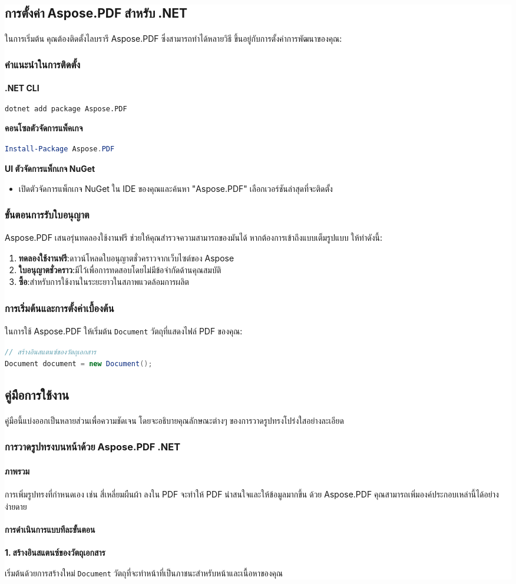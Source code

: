 ## การตั้งค่า Aspose.PDF สำหรับ .NET

ในการเริ่มต้น คุณต้องติดตั้งไลบรารี Aspose.PDF ซึ่งสามารถทำได้หลายวิธี ขึ้นอยู่กับการตั้งค่าการพัฒนาของคุณ:

### คำแนะนำในการติดตั้ง

**.NET CLI**
```bash
dotnet add package Aspose.PDF
```

**คอนโซลตัวจัดการแพ็คเกจ**
```powershell
Install-Package Aspose.PDF
```

**UI ตัวจัดการแพ็กเกจ NuGet**
- เปิดตัวจัดการแพ็กเกจ NuGet ใน IDE ของคุณและค้นหา "Aspose.PDF" เลือกเวอร์ชันล่าสุดที่จะติดตั้ง

### ขั้นตอนการรับใบอนุญาต

Aspose.PDF เสนอรุ่นทดลองใช้งานฟรี ช่วยให้คุณสำรวจความสามารถของมันได้ หากต้องการเข้าถึงแบบเต็มรูปแบบ ให้ทำดังนี้:

1. **ทดลองใช้งานฟรี**:ดาวน์โหลดใบอนุญาตชั่วคราวจากเว็บไซต์ของ Aspose
2. **ใบอนุญาตชั่วคราว**:มีไว้เพื่อการทดสอบโดยไม่มีข้อจำกัดด้านคุณสมบัติ
3. **ซื้อ**:สำหรับการใช้งานในระยะยาวในสภาพแวดล้อมการผลิต

### การเริ่มต้นและการตั้งค่าเบื้องต้น

ในการใช้ Aspose.PDF ให้เริ่มต้น `Document` วัตถุที่แสดงไฟล์ PDF ของคุณ:

```csharp
// สร้างอินสแตนซ์ของวัตถุเอกสาร
Document document = new Document();
```

## คู่มือการใช้งาน

คู่มือนี้แบ่งออกเป็นหลายส่วนเพื่อความชัดเจน โดยจะอธิบายคุณลักษณะต่างๆ ของการวาดรูปทรงโปร่งใสอย่างละเอียด

### การวาดรูปทรงบนหน้าด้วย Aspose.PDF .NET

#### ภาพรวม

การเพิ่มรูปทรงที่กำหนดเอง เช่น สี่เหลี่ยมผืนผ้า ลงใน PDF จะทำให้ PDF น่าสนใจและให้ข้อมูลมากขึ้น ด้วย Aspose.PDF คุณสามารถเพิ่มองค์ประกอบเหล่านี้ได้อย่างง่ายดาย

#### การดำเนินการแบบทีละขั้นตอน

**1. สร้างอินสแตนซ์ของวัตถุเอกสาร**

เริ่มต้นด้วยการสร้างใหม่ `Document` วัตถุที่จะทำหน้าที่เป็นภาชนะสำหรับหน้าและเนื้อหาของคุณ
